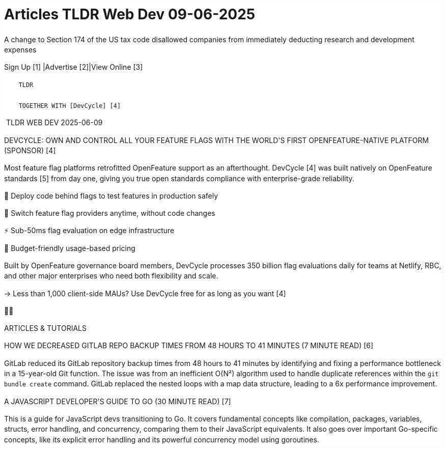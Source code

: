 # Articles TLDR Web Dev 09-06-2025

A change to Section 174 of the US tax code disallowed companies from
immediately deducting research and development
expenses ‌ ‌ ‌ ‌ ‌ ‌ ‌ ‌ ‌ ‌ ‌ ‌ ‌ ‌ ‌ ‌ ‌ ‌ ‌ ‌ ‌ ‌ ‌ ‌ ‌ ‌  ‌ ‌ ‌ ‌ ‌ ‌ ‌ ‌ ‌ ‌ ‌ ‌ ‌ ‌ ‌ ‌ ‌ ‌ ‌ ‌ ‌ ‌ ‌ ‌ ‌ ‌ 


 Sign Up [1] |Advertise [2]|View Online [3] 

		TLDR 

		TOGETHER WITH [DevCycle] [4]

 TLDR WEB DEV 2025-06-09

 DEVCYCLE: OWN AND CONTROL ALL YOUR FEATURE FLAGS WITH THE WORLD'S
FIRST OPENFEATURE-NATIVE PLATFORM (SPONSOR) [4] 

 Most feature flag platforms retrofitted OpenFeature support as an
afterthought. DevCycle [4] was built natively on OpenFeature standards
[5] from day one, giving you true open standards compliance with
enterprise-grade reliability.

🚩 Deploy code behind flags to test features in production safely

🔂 Switch feature flag providers anytime, without code changes

⚡️ Sub-50ms flag evaluation on edge infrastructure

🤑 Budget-friendly usage-based pricing

Built by OpenFeature governance board members, DevCycle processes 350
billion flag evaluations daily for teams at Netlify, RBC, and other
major enterprises who need both flexibility and scale.

→ Less than 1,000 client-side MAUs? Use DevCycle free for as long as
you want [4]

🧑‍💻 

ARTICLES & TUTORIALS

 HOW WE DECREASED GITLAB REPO BACKUP TIMES FROM 48 HOURS TO 41 MINUTES
(7 MINUTE READ) [6] 

 GitLab reduced its GitLab repository backup times from 48 hours to 41
minutes by identifying and fixing a performance bottleneck in a
15-year-old Git function. The issue was from an inefficient O(N²)
algorithm used to handle duplicate references within the `git bundle
create` command. GitLab replaced the nested loops with a map data
structure, leading to a 6x performance improvement. 

 A JAVASCRIPT DEVELOPER'S GUIDE TO GO (30 MINUTE READ) [7] 

 This is a guide for JavaScript devs transitioning to Go. It covers
fundamental concepts like compilation, packages, variables, structs,
error handling, and concurrency, comparing them to their JavaScript
equivalents. It also goes over important Go-specific concepts, like
its explicit error handling and its powerful concurrency model using
goroutines. 
